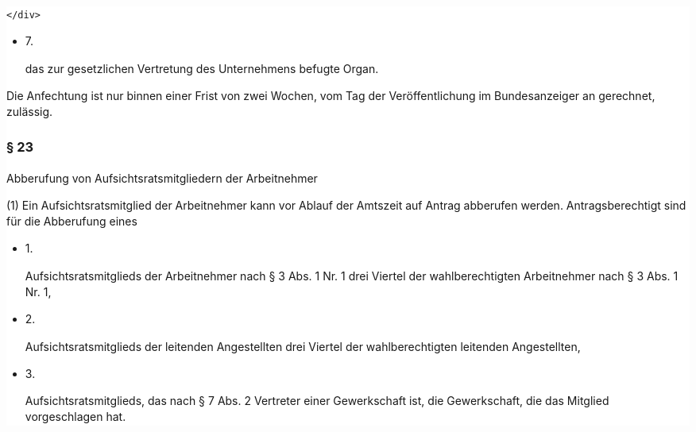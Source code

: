    </div>

  - 7\.
    
    <div style="">
    
    das zur gesetzlichen Vertretung des Unternehmens befugte Organ.
    
    </div>

Die Anfechtung ist nur binnen einer Frist von zwei Wochen, vom Tag der
Veröffentlichung im Bundesanzeiger an gerechnet, zulässig.

</div>

</div>

</div>

</div>

<span id="BJNR011530976BJNE003602308.html"></span>

### § 23  
Abberufung von Aufsichtsratsmitgliedern der Arbeitnehmer

<div>

<div class="jnhtml">

<div>

<div class="jurAbsatz">

(1) Ein Aufsichtsratsmitglied der Arbeitnehmer kann vor Ablauf der
Amtszeit auf Antrag abberufen werden. Antragsberechtigt sind für die
Abberufung eines

  - 1\.
    
    <div style="">
    
    Aufsichtsratsmitglieds der Arbeitnehmer nach § 3 Abs. 1 Nr. 1 drei
    Viertel der wahlberechtigten Arbeitnehmer nach § 3 Abs. 1 Nr. 1,
    
    </div>

  - 2\.
    
    <div style="">
    
    Aufsichtsratsmitglieds der leitenden Angestellten drei Viertel der
    wahlberechtigten leitenden Angestellten,
    
    </div>

  - 3\.
    
    <div style="">
    
    Aufsichtsratsmitglieds, das nach § 7 Abs. 2 Vertreter einer
    Gewerkschaft ist, die Gewerkschaft, die das Mitglied vorgeschlagen
    hat.
    